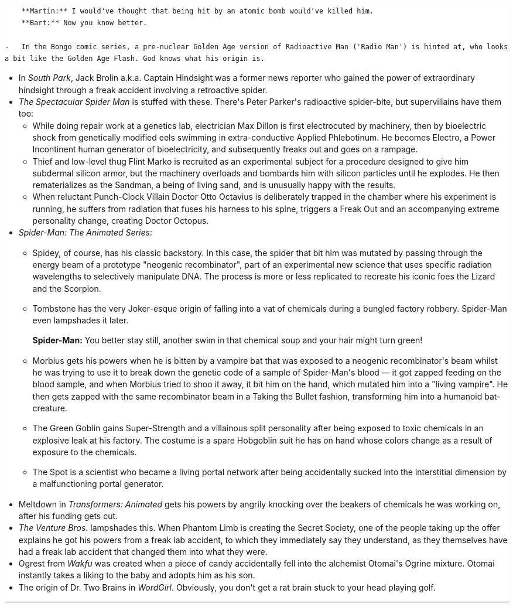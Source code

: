         **Martin:** I would've thought that being hit by an atomic bomb would've killed him.  
        **Bart:** Now you know better.
        
    -   In the Bongo comic series, a pre-nuclear Golden Age version of Radioactive Man ('Radio Man') is hinted at, who looks a bit like the Golden Age Flash. God knows what his origin is.
-   In _South Park_, Jack Brolin a.k.a. Captain Hindsight was a former news reporter who gained the power of extraordinary hindsight through a freak accident involving a retroactive spider.
-   _The Spectacular Spider Man_ is stuffed with these. There's Peter Parker's radioactive spider-bite, but supervillains have them too:
    -   While doing repair work at a genetics lab, electrician Max Dillon is first electrocuted by machinery, then by bioelectric shock from genetically modified eels swimming in extra-conductive Applied Phlebotinum. He becomes Electro, a Power Incontinent human generator of bioelectricity, and subsequently freaks out and goes on a rampage.
    -   Thief and low-level thug Flint Marko is recruited as an experimental subject for a procedure designed to give him subdermal silicon armor, but the machinery overloads and bombards him with silicon particles until he explodes. He then rematerializes as the Sandman, a being of living sand, and is unusually happy with the results.
    -   When reluctant Punch-Clock Villain Doctor Otto Octavius is deliberately trapped in the chamber where his experiment is running, he suffers from radiation that fuses his harness to his spine, triggers a Freak Out and an accompanying extreme personality change, creating Doctor Octopus.
-   _Spider-Man: The Animated Series_:
    -   Spidey, of course, has his classic backstory. In this case, the spider that bit him was mutated by passing through the energy beam of a prototype "neogenic recombinator", part of an experimental new science that uses specific radiation wavelengths to selectively manipulate DNA. The process is more or less replicated to recreate his iconic foes the Lizard and the Scorpion.
    -   Tombstone has the very Joker\-esque origin of falling into a vat of chemicals during a bungled factory robbery. Spider-Man even lampshades it later.
        
        **Spider-Man:** You better stay still, another swim in that chemical soup and your hair might turn green!
        
    -   Morbius gets his powers when he is bitten by a vampire bat that was exposed to a neogenic recombinator's beam whilst he was trying to use it to break down the genetic code of a sample of Spider-Man's blood — it got zapped feeding on the blood sample, and when Morbius tried to shoo it away, it bit him on the hand, which mutated him into a "living vampire". He then gets zapped with the same recombinator beam in a Taking the Bullet fashion, transforming him into a humanoid bat-creature.
    -   The Green Goblin gains Super-Strength and a villainous split personality after being exposed to toxic chemicals in an explosive leak at his factory. The costume is a spare Hobgoblin suit he has on hand whose colors change as a result of exposure to the chemicals.
    -   The Spot is a scientist who became a living portal network after being accidentally sucked into the interstitial dimension by a malfunctioning portal generator.
-   Meltdown in _Transformers: Animated_ gets his powers by angrily knocking over the beakers of chemicals he was working on, after his funding gets cut.
-   _The Venture Bros._ lampshades this. When Phantom Limb is creating the Secret Society, one of the people taking up the offer explains he got his powers from a freak lab accident, to which they immediately say they understand, as they themselves have had a freak lab accident that changed them into what they were.
-   Ogrest from _Wakfu_ was created when a piece of candy accidentally fell into the alchemist Otomai's Ogrine mixture. Otomai instantly takes a liking to the baby and adopts him as his son.
-   The origin of Dr. Two Brains in _WordGirl_. Obviously, you don't get a rat brain stuck to your head playing golf.

___